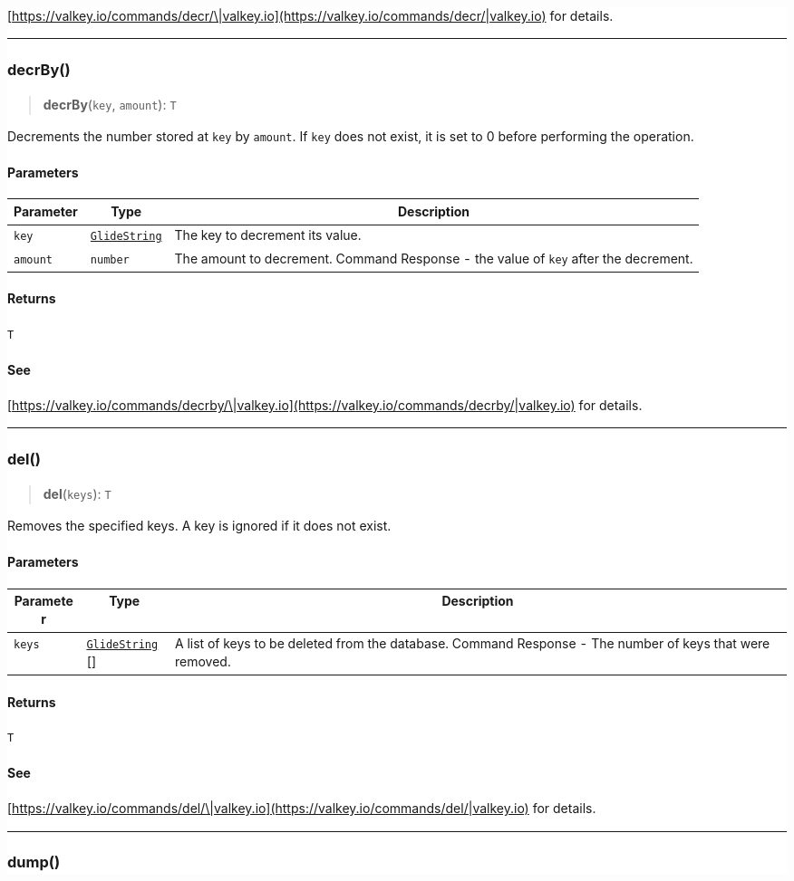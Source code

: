[https://valkey.io/commands/decr/\|valkey.io](https://valkey.io/commands/decr/|valkey.io) for details.

***

### decrBy()

> **decrBy**(`key`, `amount`): `T`

Decrements the number stored at `key` by `amount`. If `key` does not exist, it is set to 0 before performing the operation.

#### Parameters

| Parameter | Type | Description |
| ------ | ------ | ------ |
| `key` | [`GlideString`](../../BaseClient/type-aliases/GlideString.md) | The key to decrement its value. |
| `amount` | `number` | The amount to decrement. Command Response - the value of `key` after the decrement. |

#### Returns

`T`

#### See

[https://valkey.io/commands/decrby/\|valkey.io](https://valkey.io/commands/decrby/|valkey.io) for details.

***

### del()

> **del**(`keys`): `T`

Removes the specified keys. A key is ignored if it does not exist.

#### Parameters

| Parameter | Type | Description |
| ------ | ------ | ------ |
| `keys` | [`GlideString`](../../BaseClient/type-aliases/GlideString.md)[] | A list of keys to be deleted from the database. Command Response - The number of keys that were removed. |

#### Returns

`T`

#### See

[https://valkey.io/commands/del/\|valkey.io](https://valkey.io/commands/del/|valkey.io) for details.

***

### dump()
